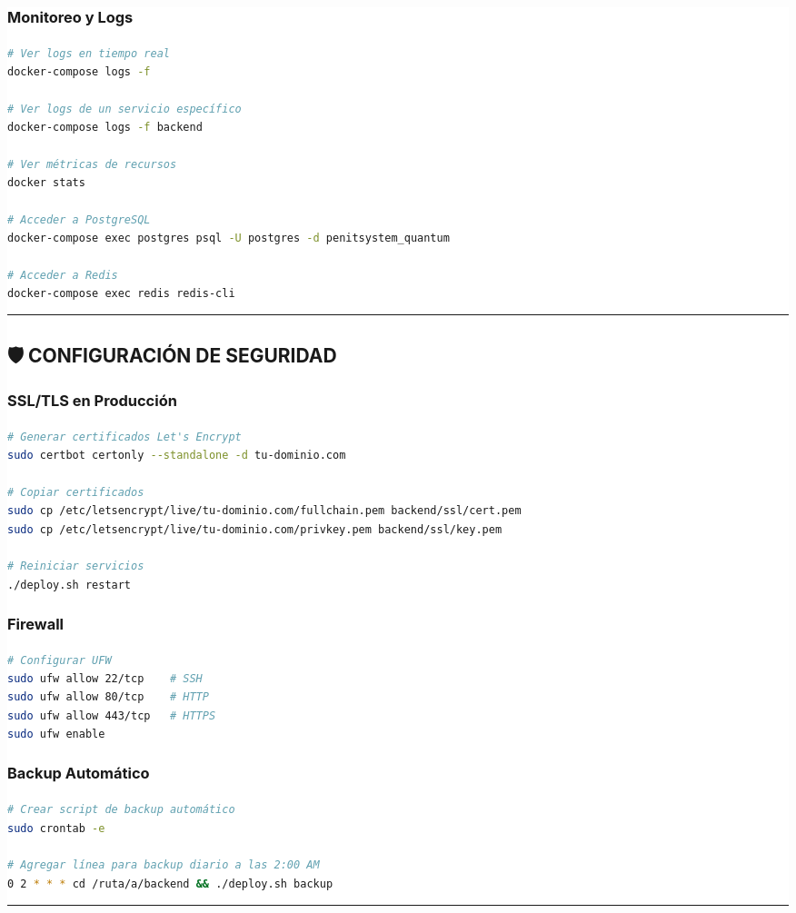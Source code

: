 ### **Monitoreo y Logs**
```bash
# Ver logs en tiempo real
docker-compose logs -f

# Ver logs de un servicio específico
docker-compose logs -f backend

# Ver métricas de recursos
docker stats

# Acceder a PostgreSQL
docker-compose exec postgres psql -U postgres -d penitsystem_quantum

# Acceder a Redis
docker-compose exec redis redis-cli
```

---

## 🛡️ **CONFIGURACIÓN DE SEGURIDAD**

### **SSL/TLS en Producción**
```bash
# Generar certificados Let's Encrypt
sudo certbot certonly --standalone -d tu-dominio.com

# Copiar certificados
sudo cp /etc/letsencrypt/live/tu-dominio.com/fullchain.pem backend/ssl/cert.pem
sudo cp /etc/letsencrypt/live/tu-dominio.com/privkey.pem backend/ssl/key.pem

# Reiniciar servicios
./deploy.sh restart
```

### **Firewall**
```bash
# Configurar UFW
sudo ufw allow 22/tcp    # SSH
sudo ufw allow 80/tcp    # HTTP
sudo ufw allow 443/tcp   # HTTPS
sudo ufw enable
```

### **Backup Automático**
```bash
# Crear script de backup automático
sudo crontab -e

# Agregar línea para backup diario a las 2:00 AM
0 2 * * * cd /ruta/a/backend && ./deploy.sh backup
```

---
